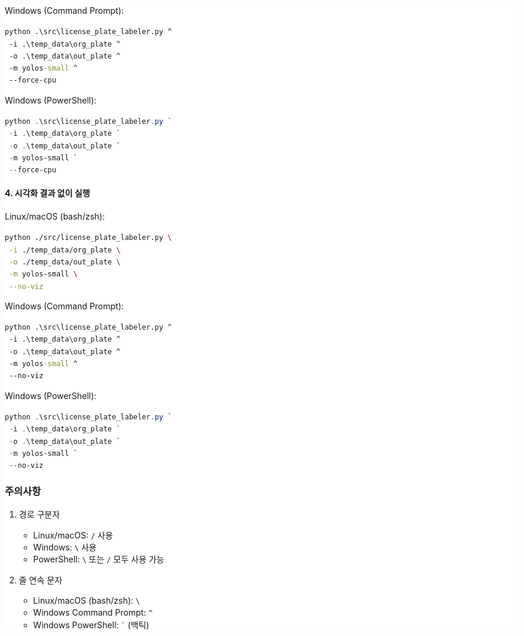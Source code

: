 Windows (Command Prompt):
```cmd
python .\src\license_plate_labeler.py ^
 -i .\temp_data\org_plate ^
 -o .\temp_data\out_plate ^
 -m yolos-small ^
 --force-cpu
```

Windows (PowerShell):
```powershell
python .\src\license_plate_labeler.py `
 -i .\temp_data\org_plate `
 -o .\temp_data\out_plate `
 -m yolos-small `
 --force-cpu
```

#### 4. 시각화 결과 없이 실행

Linux/macOS (bash/zsh):
```bash
python ./src/license_plate_labeler.py \
 -i ./temp_data/org_plate \
 -o ./temp_data/out_plate \
 -m yolos-small \
 --no-viz
```

Windows (Command Prompt):
```cmd
python .\src\license_plate_labeler.py ^
 -i .\temp_data\org_plate ^
 -o .\temp_data\out_plate ^
 -m yolos-small ^
 --no-viz
```

Windows (PowerShell):
```powershell
python .\src\license_plate_labeler.py `
 -i .\temp_data\org_plate `
 -o .\temp_data\out_plate `
 -m yolos-small `
 --no-viz
```

### 주의사항

1. 경로 구분자
   - Linux/macOS: `/` 사용
   - Windows: `\` 사용
   - PowerShell: `\` 또는 `/` 모두 사용 가능

2. 줄 연속 문자
   - Linux/macOS (bash/zsh): `\`
   - Windows Command Prompt: `^`
   - Windows PowerShell: `` ` `` (백틱)
